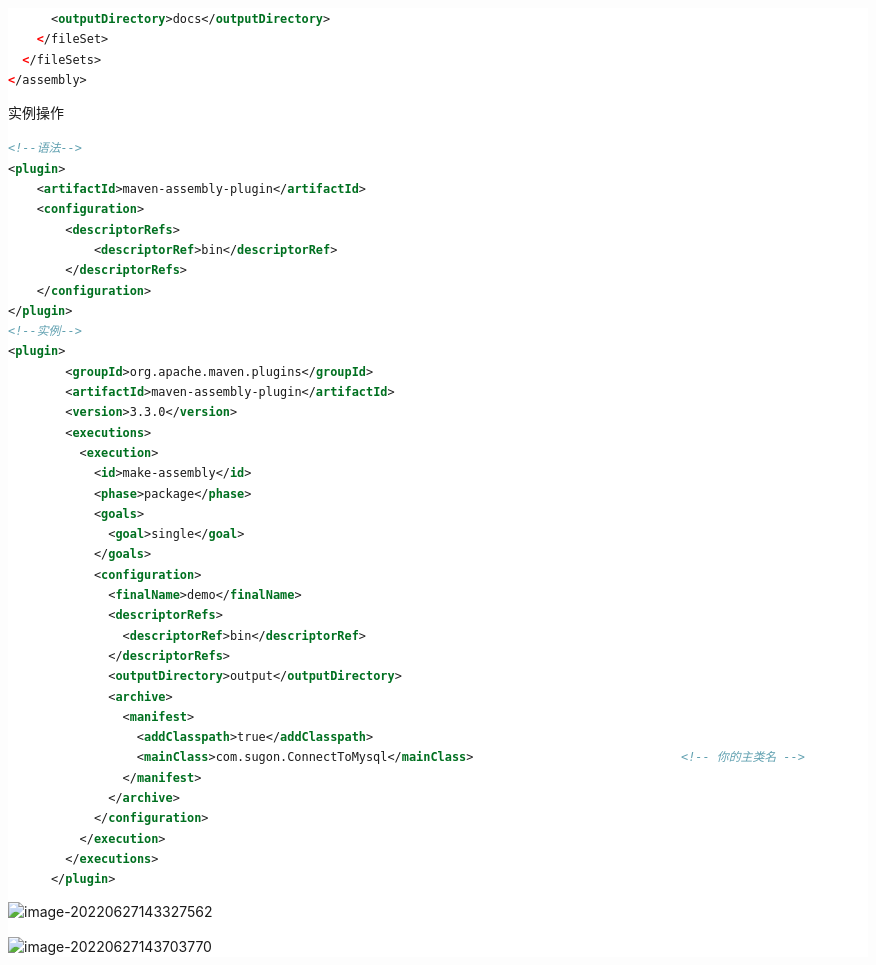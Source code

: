 ```xml
      <outputDirectory>docs</outputDirectory>
    </fileSet>
  </fileSets>
</assembly>
```

实例操作

```xml
<!--语法-->
<plugin>  
    <artifactId>maven-assembly-plugin</artifactId>  
    <configuration>      
        <descriptorRefs>  
            <descriptorRef>bin</descriptorRef>  
        </descriptorRefs>  
    </configuration>  
</plugin>
<!--实例-->
<plugin>
        <groupId>org.apache.maven.plugins</groupId>
        <artifactId>maven-assembly-plugin</artifactId>
        <version>3.3.0</version>
        <executions>
          <execution>
            <id>make-assembly</id>
            <phase>package</phase>
            <goals>
              <goal>single</goal>
            </goals>
            <configuration>
              <finalName>demo</finalName>
              <descriptorRefs>
                <descriptorRef>bin</descriptorRef>
              </descriptorRefs>
              <outputDirectory>output</outputDirectory>
              <archive>
                <manifest>
                  <addClasspath>true</addClasspath>
                  <mainClass>com.sugon.ConnectToMysql</mainClass>                             <!-- 你的主类名 -->
                </manifest>
              </archive>
            </configuration>
          </execution>
        </executions>
      </plugin>
```

![image-20220627143327562](E:\image\image-20220627143327562.png)

![image-20220627143703770](E:\image\image-20220627143703770.png)
